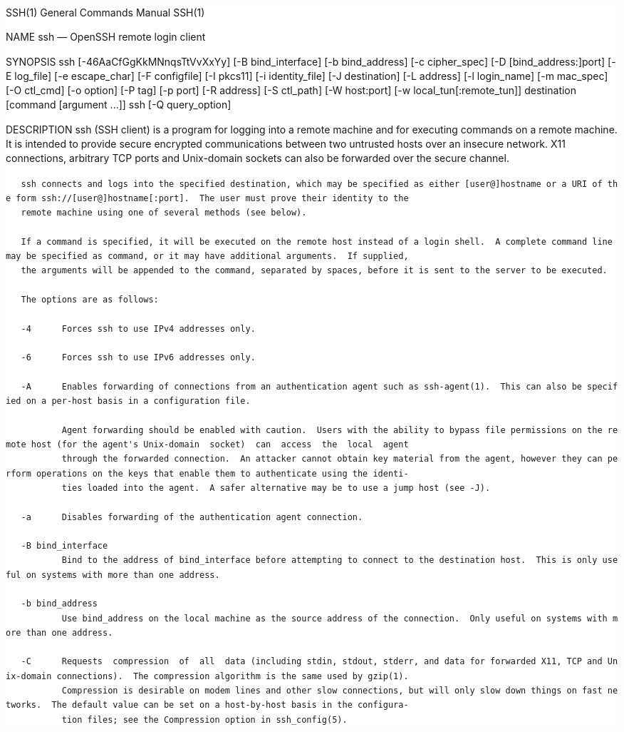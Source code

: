 SSH(1)                                                                                     General Commands Manual                                                                                   SSH(1)

NAME
       ssh — OpenSSH remote login client

SYNOPSIS
       ssh  [-46AaCfGgKkMNnqsTtVvXxYy]  [-B  bind_interface]  [-b  bind_address]  [-c  cipher_spec]  [-D [bind_address:]port] [-E log_file] [-e escape_char] [-F configfile] [-I pkcs11] [-i identity_file]
           [-J destination] [-L address] [-l login_name] [-m mac_spec] [-O ctl_cmd] [-o option] [-P tag] [-p port] [-R address]  [-S  ctl_path]  [-W  host:port]  [-w  local_tun[:remote_tun]]  destination
           [command [argument ...]]
       ssh [-Q query_option]

DESCRIPTION
       ssh  (SSH  client)  is  a program for logging into a remote machine and for executing commands on a remote machine.  It is intended to provide secure encrypted communications between two untrusted
       hosts over an insecure network.  X11 connections, arbitrary TCP ports and Unix-domain sockets can also be forwarded over the secure channel.

       ssh connects and logs into the specified destination, which may be specified as either [user@]hostname or a URI of the form ssh://[user@]hostname[:port].  The user must prove their identity to the
       remote machine using one of several methods (see below).

       If a command is specified, it will be executed on the remote host instead of a login shell.  A complete command line may be specified as command, or it may have additional arguments.  If supplied,
       the arguments will be appended to the command, separated by spaces, before it is sent to the server to be executed.

       The options are as follows:

       -4      Forces ssh to use IPv4 addresses only.

       -6      Forces ssh to use IPv6 addresses only.

       -A      Enables forwarding of connections from an authentication agent such as ssh-agent(1).  This can also be specified on a per-host basis in a configuration file.

               Agent forwarding should be enabled with caution.  Users with the ability to bypass file permissions on the remote host (for the agent's Unix-domain  socket)  can  access  the  local  agent
               through the forwarded connection.  An attacker cannot obtain key material from the agent, however they can perform operations on the keys that enable them to authenticate using the identi‐
               ties loaded into the agent.  A safer alternative may be to use a jump host (see -J).

       -a      Disables forwarding of the authentication agent connection.

       -B bind_interface
               Bind to the address of bind_interface before attempting to connect to the destination host.  This is only useful on systems with more than one address.

       -b bind_address
               Use bind_address on the local machine as the source address of the connection.  Only useful on systems with more than one address.

       -C      Requests  compression  of  all  data (including stdin, stdout, stderr, and data for forwarded X11, TCP and Unix-domain connections).  The compression algorithm is the same used by gzip(1).
               Compression is desirable on modem lines and other slow connections, but will only slow down things on fast networks.  The default value can be set on a host-by-host basis in the configura‐
               tion files; see the Compression option in ssh_config(5).
